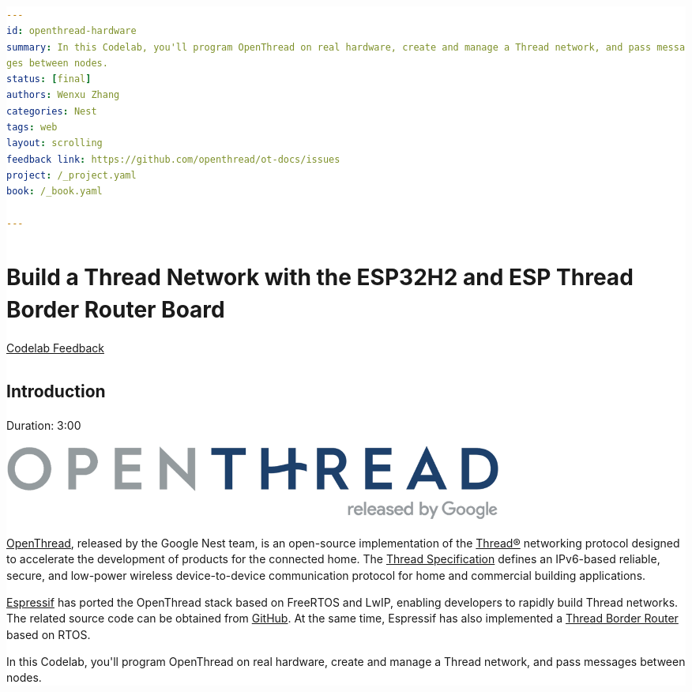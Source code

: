 ```yaml
---
id: openthread-hardware
summary: In this Codelab, you'll program OpenThread on real hardware, create and manage a Thread network, and pass messages between nodes.
status: [final]
authors: Wenxu Zhang
categories: Nest
tags: web
layout: scrolling
feedback link: https://github.com/openthread/ot-docs/issues
project: /_project.yaml
book: /_book.yaml

---
```


# Build a Thread Network with the ESP32H2 and ESP Thread Border Router Board

[Codelab Feedback](https://github.com/openthread/ot-docs/issues)

## Introduction

Duration: 3:00

<img src="img/26b7f4f6b3ea0700.png" alt="26b7f4f6b3ea0700.png" width="624.00" />

[OpenThread](https://openthread.io/), released by the Google Nest team, is an open-source implementation of the [Thread®](http://threadgroup.org/) networking protocol designed to accelerate the development of products for the connected home. The [Thread Specification](https://www.threadgroup.org/support#specifications) defines an IPv6-based reliable, secure, and low-power wireless device-to-device communication protocol for home and commercial building applications.

[Espressif](https://www.espressif.com/) has ported the OpenThread stack based on FreeRTOS and LwIP, enabling developers to rapidly build Thread networks. The related source code can be obtained from [GitHub](https://github.com/espressif/esp-idf/tree/master/examples/openthread). At the same time, Espressif has also implemented a [Thread Border Router](https://github.com/espressif/esp-thread-br) based on RTOS.

In this Codelab, you'll program OpenThread on real hardware, create and manage a Thread network, and pass messages between nodes.
